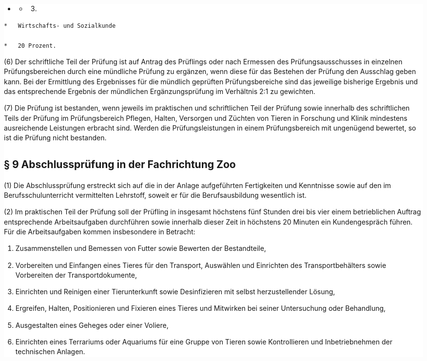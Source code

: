 
*    *   3.

    *   Wirtschafts- und Sozialkunde

    *   20 Prozent.




(6) Der schriftliche Teil der Prüfung ist auf Antrag des Prüflings
oder nach Ermessen des Prüfungsausschusses in einzelnen
Prüfungsbereichen durch eine mündliche Prüfung zu ergänzen, wenn diese
für das Bestehen der Prüfung den Ausschlag geben kann. Bei der
Ermittlung des Ergebnisses für die mündlich geprüften Prüfungsbereiche
sind das jeweilige bisherige Ergebnis und das entsprechende Ergebnis
der mündlichen Ergänzungsprüfung im Verhältnis 2:1 zu gewichten.

(7) Die Prüfung ist bestanden, wenn jeweils im praktischen und
schriftlichen Teil der Prüfung sowie innerhalb des schriftlichen Teils
der Prüfung im Prüfungsbereich Pflegen, Halten, Versorgen und Züchten
von Tieren in Forschung und Klinik mindestens ausreichende Leistungen
erbracht sind. Werden die Prüfungsleistungen in einem Prüfungsbereich
mit ungenügend bewertet, so ist die Prüfung nicht bestanden.


## § 9 Abschlussprüfung in der Fachrichtung Zoo

(1) Die Abschlussprüfung erstreckt sich auf die in der Anlage
aufgeführten Fertigkeiten und Kenntnisse sowie auf den im
Berufsschulunterricht vermittelten Lehrstoff, soweit er für die
Berufsausbildung wesentlich ist.

(2) Im praktischen Teil der Prüfung soll der Prüfling in insgesamt
höchstens fünf Stunden drei bis vier einem betrieblichen Auftrag
entsprechende Arbeitsaufgaben durchführen sowie innerhalb dieser Zeit
in höchstens 20 Minuten ein Kundengespräch führen. Für die
Arbeitsaufgaben kommen insbesondere in Betracht:

1.  Zusammenstellen und Bemessen von Futter sowie Bewerten der
    Bestandteile,


2.  Vorbereiten und Einfangen eines Tieres für den Transport, Auswählen
    und Einrichten des Transportbehälters sowie Vorbereiten der
    Transportdokumente,


3.  Einrichten und Reinigen einer Tierunterkunft sowie Desinfizieren mit
    selbst herzustellender Lösung,


4.  Ergreifen, Halten, Positionieren und Fixieren eines Tieres und
    Mitwirken bei seiner Untersuchung oder Behandlung,


5.  Ausgestalten eines Geheges oder einer Voliere,


6.  Einrichten eines Terrariums oder Aquariums für eine Gruppe von Tieren
    sowie Kontrollieren und Inbetriebnehmen der technischen Anlagen.
